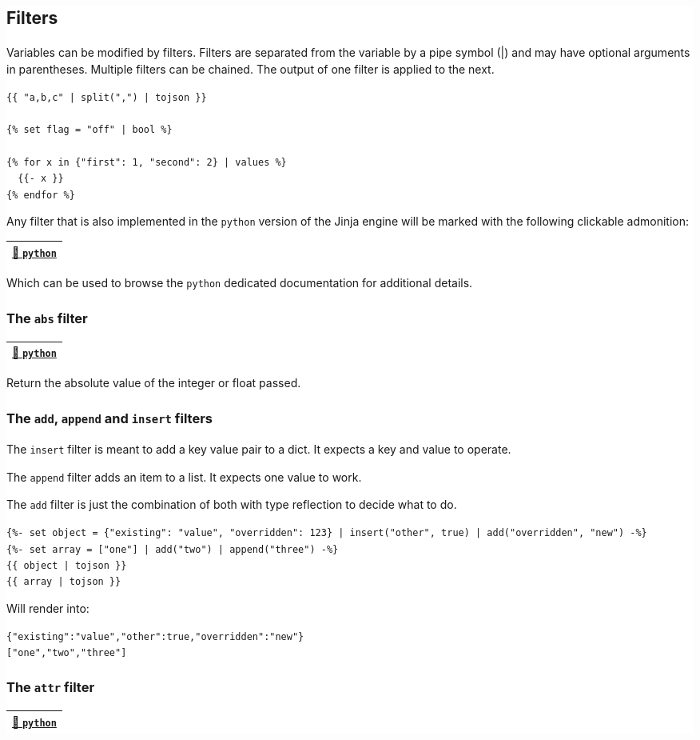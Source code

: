 ## Filters

Variables can be modified by filters. Filters are separated from the variable by a pipe symbol (|) and may have optional arguments in parentheses. Multiple filters can be chained. The output of one filter is applied to the next.

```
{{ "a,b,c" | split(",") | tojson }}

{% set flag = "off" | bool %}

{% for x in {"first": 1, "second": 2} | values %}
  {{- x }}
{% endfor %}
```

Any filter that is also implemented in the `python` version of the Jinja engine will be marked with the following clickable admonition:

| [🐍 `python`](https://jinja.palletsprojects.com/en/3.0.x/templates/#builtin-filters) |
| --- |

Which can be used to browse the `python` dedicated documentation for additional details.

### The `abs` filter
| [🐍 `python`](https://jinja.palletsprojects.com/en/3.0.x/templates/#jinja-filters.abs) |
| --- |

Return the absolute value of the integer or float passed.

### The `add`, `append` and `insert` filters

The `insert` filter is meant to add a key value pair to a dict. It expects a key and value to operate.

The `append` filter adds an item to a list. It expects one value to work.

The `add` filter is just the combination of both with type reflection to decide what to do.

```
{%- set object = {"existing": "value", "overridden": 123} | insert("other", true) | add("overridden", "new") -%}
{%- set array = ["one"] | add("two") | append("three") -%}
{{ object | tojson }}
{{ array | tojson }}
```
Will render into:
```
{"existing":"value","other":true,"overridden":"new"}
["one","two","three"]
```

### The `attr` filter
| [🐍 `python`](https://jinja.palletsprojects.com/en/3.0.x/templates/#jinja-filters.attr) |
| --- |
